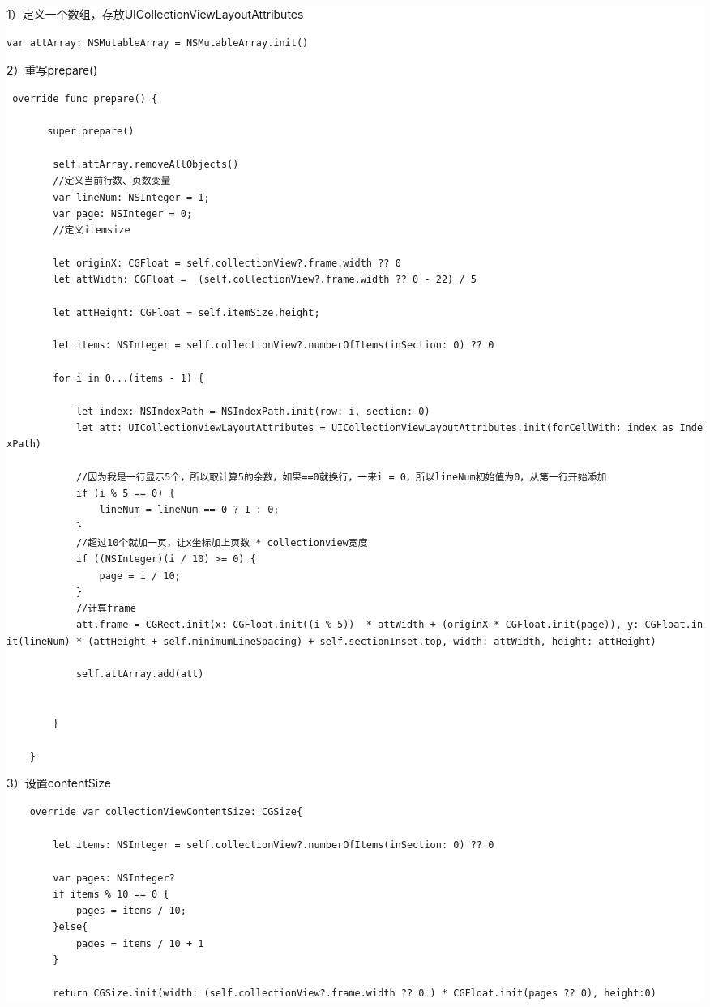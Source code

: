 1）定义一个数组，存放UICollectionViewLayoutAttributes
```
var attArray: NSMutableArray = NSMutableArray.init()
```
2）重写prepare()
```
 override func prepare() {
        
       super.prepare()
        
        self.attArray.removeAllObjects()
        //定义当前行数、页数变量
        var lineNum: NSInteger = 1;
        var page: NSInteger = 0;
        //定义itemsize
        
        let originX: CGFloat = self.collectionView?.frame.width ?? 0
        let attWidth: CGFloat =  (self.collectionView?.frame.width ?? 0 - 22) / 5

        let attHeight: CGFloat = self.itemSize.height;

        let items: NSInteger = self.collectionView?.numberOfItems(inSection: 0) ?? 0

        for i in 0...(items - 1) {
            
            let index: NSIndexPath = NSIndexPath.init(row: i, section: 0)
            let att: UICollectionViewLayoutAttributes = UICollectionViewLayoutAttributes.init(forCellWith: index as IndexPath)
            
            //因为我是一行显示5个，所以取计算5的余数，如果==0就换行，一来i = 0，所以lineNum初始值为0，从第一行开始添加
            if (i % 5 == 0) {
                lineNum = lineNum == 0 ? 1 : 0;
            }
            //超过10个就加一页，让x坐标加上页数 * collectionview宽度
            if ((NSInteger)(i / 10) >= 0) {
                page = i / 10;
            }
            //计算frame
            att.frame = CGRect.init(x: CGFloat.init((i % 5))  * attWidth + (originX * CGFloat.init(page)), y: CGFloat.init(lineNum) * (attHeight + self.minimumLineSpacing) + self.sectionInset.top, width: attWidth, height: attHeight)
            
            self.attArray.add(att)
            
            
        }
        
    }
```
3）设置contentSize
```
    override var collectionViewContentSize: CGSize{

        let items: NSInteger = self.collectionView?.numberOfItems(inSection: 0) ?? 0

        var pages: NSInteger?
        if items % 10 == 0 {
            pages = items / 10;
        }else{
            pages = items / 10 + 1
        }

        return CGSize.init(width: (self.collectionView?.frame.width ?? 0 ) * CGFloat.init(pages ?? 0), height:0)

```